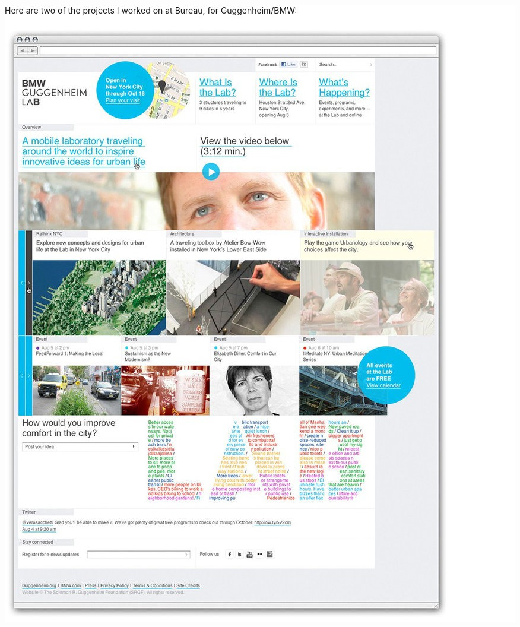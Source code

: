 <p>Here are two of the projects I worked on at Bureau, for Guggenheim/BMW:</p>

<img src="/media/bmwlab_home_1_910.jpg" alt="" width="750" height="1000" class="alignnone size-full wp-image-1857" />
